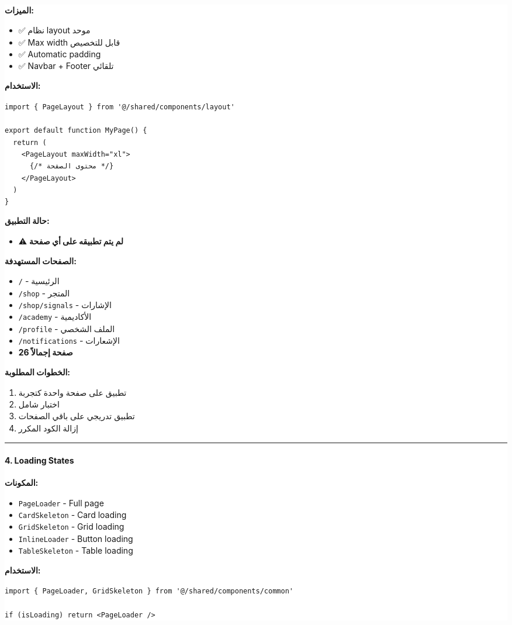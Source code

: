 **الميزات:**
- ✅ نظام layout موحد
- ✅ Max width قابل للتخصيص
- ✅ Automatic padding
- ✅ Navbar + Footer تلقائي

**الاستخدام:**
```tsx
import { PageLayout } from '@/shared/components/layout'

export default function MyPage() {
  return (
    <PageLayout maxWidth="xl">
      {/* محتوى الصفحة */}
    </PageLayout>
  )
}
```

**حالة التطبيق:**
- ⚠️ **لم يتم تطبيقه على أي صفحة**

**الصفحات المستهدفة:**
- `/` - الرئيسية
- `/shop` - المتجر
- `/shop/signals` - الإشارات
- `/academy` - الأكاديمية
- `/profile` - الملف الشخصي
- `/notifications` - الإشعارات
- **26 صفحة إجمالاً**

**الخطوات المطلوبة:**
1. تطبيق على صفحة واحدة كتجربة
2. اختبار شامل
3. تطبيق تدريجي على باقي الصفحات
4. إزالة الكود المكرر

---

#### **4. Loading States**

**المكونات:**
- `PageLoader` - Full page
- `CardSkeleton` - Card loading
- `GridSkeleton` - Grid loading
- `InlineLoader` - Button loading
- `TableSkeleton` - Table loading

**الاستخدام:**
```tsx
import { PageLoader, GridSkeleton } from '@/shared/components/common'

if (isLoading) return <PageLoader />
```

